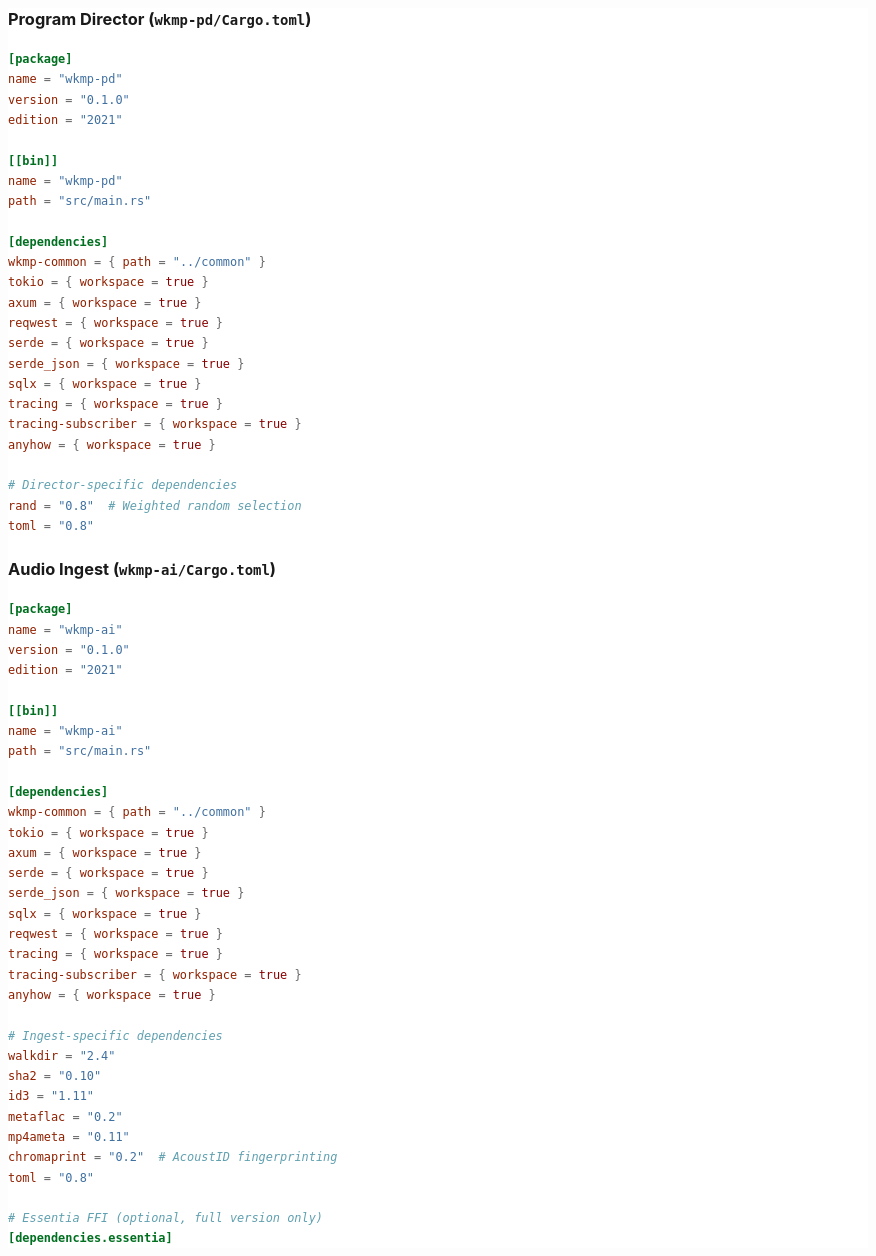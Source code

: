 ### Program Director (`wkmp-pd/Cargo.toml`)

```toml
[package]
name = "wkmp-pd"
version = "0.1.0"
edition = "2021"

[[bin]]
name = "wkmp-pd"
path = "src/main.rs"

[dependencies]
wkmp-common = { path = "../common" }
tokio = { workspace = true }
axum = { workspace = true }
reqwest = { workspace = true }
serde = { workspace = true }
serde_json = { workspace = true }
sqlx = { workspace = true }
tracing = { workspace = true }
tracing-subscriber = { workspace = true }
anyhow = { workspace = true }

# Director-specific dependencies
rand = "0.8"  # Weighted random selection
toml = "0.8"
```

### Audio Ingest (`wkmp-ai/Cargo.toml`)

```toml
[package]
name = "wkmp-ai"
version = "0.1.0"
edition = "2021"

[[bin]]
name = "wkmp-ai"
path = "src/main.rs"

[dependencies]
wkmp-common = { path = "../common" }
tokio = { workspace = true }
axum = { workspace = true }
serde = { workspace = true }
serde_json = { workspace = true }
sqlx = { workspace = true }
reqwest = { workspace = true }
tracing = { workspace = true }
tracing-subscriber = { workspace = true }
anyhow = { workspace = true }

# Ingest-specific dependencies
walkdir = "2.4"
sha2 = "0.10"
id3 = "1.11"
metaflac = "0.2"
mp4ameta = "0.11"
chromaprint = "0.2"  # AcoustID fingerprinting
toml = "0.8"

# Essentia FFI (optional, full version only)
[dependencies.essentia]
```